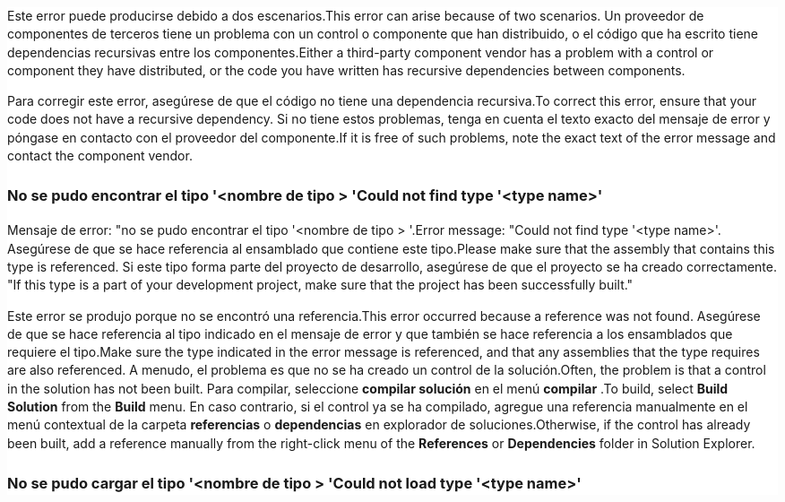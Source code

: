 <span data-ttu-id="15bbe-214">Este error puede producirse debido a dos escenarios.</span><span class="sxs-lookup"><span data-stu-id="15bbe-214">This error can arise because of two scenarios.</span></span> <span data-ttu-id="15bbe-215">Un proveedor de componentes de terceros tiene un problema con un control o componente que han distribuido, o el código que ha escrito tiene dependencias recursivas entre los componentes.</span><span class="sxs-lookup"><span data-stu-id="15bbe-215">Either a third-party component vendor has a problem with a control or component they have distributed, or the code you have written has recursive dependencies between components.</span></span>

<span data-ttu-id="15bbe-216">Para corregir este error, asegúrese de que el código no tiene una dependencia recursiva.</span><span class="sxs-lookup"><span data-stu-id="15bbe-216">To correct this error, ensure that your code does not have a recursive dependency.</span></span> <span data-ttu-id="15bbe-217">Si no tiene estos problemas, tenga en cuenta el texto exacto del mensaje de error y póngase en contacto con el proveedor del componente.</span><span class="sxs-lookup"><span data-stu-id="15bbe-217">If it is free of such problems, note the exact text of the error message and contact the component vendor.</span></span>

### <a name="could-not-find-type-type-name"></a><span data-ttu-id="15bbe-218">No se pudo encontrar el tipo '\<nombre de tipo > '</span><span class="sxs-lookup"><span data-stu-id="15bbe-218">Could not find type '\<type name>'</span></span>

<span data-ttu-id="15bbe-219">Mensaje de error: "no se pudo encontrar el tipo '\<nombre de tipo > '.</span><span class="sxs-lookup"><span data-stu-id="15bbe-219">Error message: "Could not find type '\<type name>'.</span></span> <span data-ttu-id="15bbe-220">Asegúrese de que se hace referencia al ensamblado que contiene este tipo.</span><span class="sxs-lookup"><span data-stu-id="15bbe-220">Please make sure that the assembly that contains this type is referenced.</span></span> <span data-ttu-id="15bbe-221">Si este tipo forma parte del proyecto de desarrollo, asegúrese de que el proyecto se ha creado correctamente. "</span><span class="sxs-lookup"><span data-stu-id="15bbe-221">If this type is a part of your development project, make sure that the project has been successfully built."</span></span>

<span data-ttu-id="15bbe-222">Este error se produjo porque no se encontró una referencia.</span><span class="sxs-lookup"><span data-stu-id="15bbe-222">This error occurred because a reference was not found.</span></span> <span data-ttu-id="15bbe-223">Asegúrese de que se hace referencia al tipo indicado en el mensaje de error y que también se hace referencia a los ensamblados que requiere el tipo.</span><span class="sxs-lookup"><span data-stu-id="15bbe-223">Make sure the type indicated in the error message is referenced, and that any assemblies that the type requires are also referenced.</span></span> <span data-ttu-id="15bbe-224">A menudo, el problema es que no se ha creado un control de la solución.</span><span class="sxs-lookup"><span data-stu-id="15bbe-224">Often, the problem is that a control in the solution has not been built.</span></span> <span data-ttu-id="15bbe-225">Para compilar, seleccione **compilar solución** en el menú **compilar** .</span><span class="sxs-lookup"><span data-stu-id="15bbe-225">To build, select **Build Solution** from the **Build** menu.</span></span> <span data-ttu-id="15bbe-226">En caso contrario, si el control ya se ha compilado, agregue una referencia manualmente en el menú contextual de la carpeta **referencias** o **dependencias** en explorador de soluciones.</span><span class="sxs-lookup"><span data-stu-id="15bbe-226">Otherwise, if the control has already been built, add a reference manually from the right-click menu of the **References** or **Dependencies** folder in Solution Explorer.</span></span>

### <a name="could-not-load-type-type-name"></a><span data-ttu-id="15bbe-227">No se pudo cargar el tipo '\<nombre de tipo > '</span><span class="sxs-lookup"><span data-stu-id="15bbe-227">Could not load type '\<type name>'</span></span>
